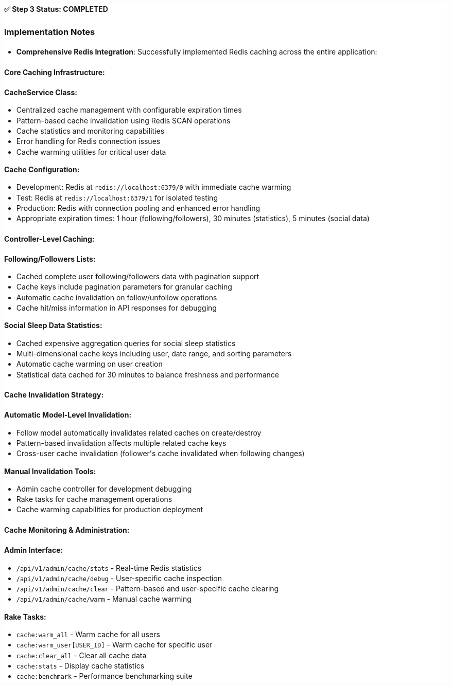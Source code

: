 **✅ Step 3 Status: COMPLETED**

### Implementation Notes
- **Comprehensive Redis Integration**: Successfully implemented Redis caching across the entire application:

#### Core Caching Infrastructure:
**CacheService Class:**
  - Centralized cache management with configurable expiration times
  - Pattern-based cache invalidation using Redis SCAN operations
  - Cache statistics and monitoring capabilities
  - Error handling for Redis connection issues
  - Cache warming utilities for critical user data

**Cache Configuration:**
  - Development: Redis at `redis://localhost:6379/0` with immediate cache warming
  - Test: Redis at `redis://localhost:6379/1` for isolated testing
  - Production: Redis with connection pooling and enhanced error handling
  - Appropriate expiration times: 1 hour (following/followers), 30 minutes (statistics), 5 minutes (social data)

#### Controller-Level Caching:
**Following/Followers Lists:**
  - Cached complete user following/followers data with pagination support
  - Cache keys include pagination parameters for granular caching
  - Automatic cache invalidation on follow/unfollow operations
  - Cache hit/miss information in API responses for debugging

**Social Sleep Data Statistics:**
  - Cached expensive aggregation queries for social sleep statistics
  - Multi-dimensional cache keys including user, date range, and sorting parameters
  - Automatic cache warming on user creation
  - Statistical data cached for 30 minutes to balance freshness and performance

#### Cache Invalidation Strategy:
**Automatic Model-Level Invalidation:**
  - Follow model automatically invalidates related caches on create/destroy
  - Pattern-based invalidation affects multiple related cache keys
  - Cross-user cache invalidation (follower's cache invalidated when following changes)

**Manual Invalidation Tools:**
  - Admin cache controller for development debugging
  - Rake tasks for cache management operations
  - Cache warming capabilities for production deployment

#### Cache Monitoring & Administration:
**Admin Interface:**
  - `/api/v1/admin/cache/stats` - Real-time Redis statistics
  - `/api/v1/admin/cache/debug` - User-specific cache inspection
  - `/api/v1/admin/cache/clear` - Pattern-based and user-specific cache clearing
  - `/api/v1/admin/cache/warm` - Manual cache warming

**Rake Tasks:**
  - `cache:warm_all` - Warm cache for all users
  - `cache:warm_user[USER_ID]` - Warm cache for specific user
  - `cache:clear_all` - Clear all cache data
  - `cache:stats` - Display cache statistics
  - `cache:benchmark` - Performance benchmarking suite
